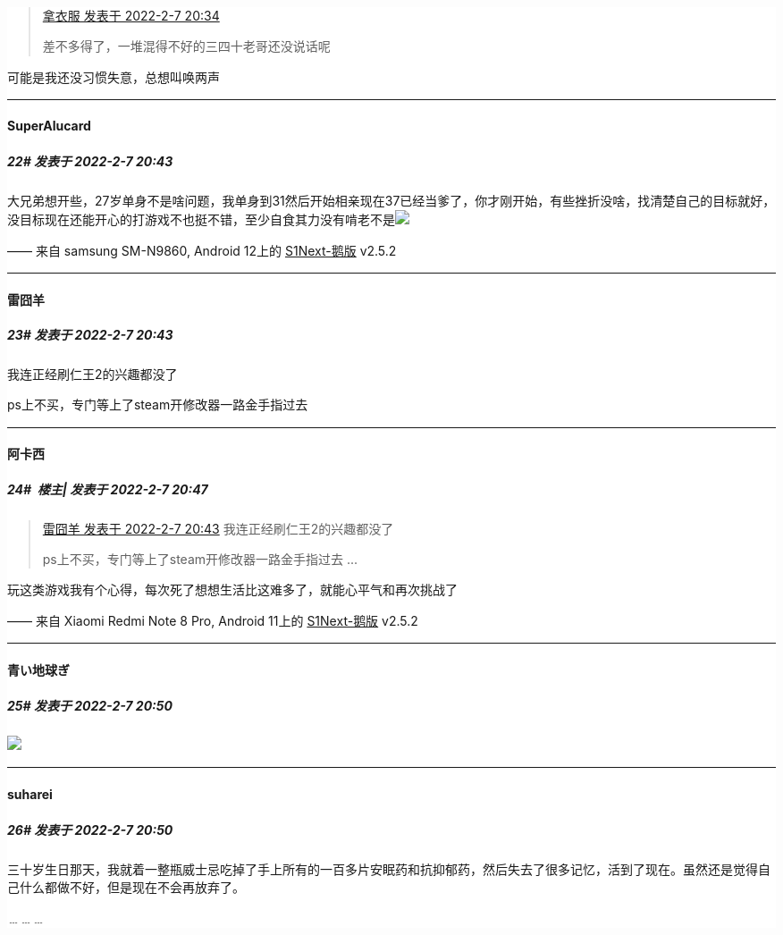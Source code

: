 <blockquote><a href="httphttps://bbs.saraba1st.com/2b/forum.php?mod=redirect&amp;goto=findpost&amp;pid=54582962&amp;ptid=2051267" target="_blank">拿衣服 发表于 2022-2-7 20:34</a>

差不多得了，一堆混得不好的三四十老哥还没说话呢</blockquote>
可能是我还没习惯失意，总想叫唤两声

*****

####  SuperAlucard  
##### 22#       发表于 2022-2-7 20:43

大兄弟想开些，27岁单身不是啥问题，我单身到31然后开始相亲现在37已经当爹了，你才刚开始，有些挫折没啥，找清楚自己的目标就好，没目标现在还能开心的打游戏不也挺不错，至少自食其力没有啃老不是<img src="https://static.saraba1st.com/image/smiley/face2017/038.png" referrerpolicy="no-referrer">

—— 来自 samsung SM-N9860, Android 12上的 [S1Next-鹅版](https://github.com/ykrank/S1-Next/releases) v2.5.2

*****

####  雷囧羊  
##### 23#       发表于 2022-2-7 20:43

我连正经刷仁王2的兴趣都没了

ps上不买，专门等上了steam开修改器一路金手指过去

*****

####  阿卡西  
##### 24#         楼主| 发表于 2022-2-7 20:47

<blockquote><a href="httphttps://bbs.saraba1st.com/2b/forum.php?mod=redirect&amp;goto=findpost&amp;pid=54583090&amp;ptid=2051267" target="_blank">雷囧羊 发表于 2022-2-7 20:43</a>
我连正经刷仁王2的兴趣都没了

ps上不买，专门等上了steam开修改器一路金手指过去 ...</blockquote>
玩这类游戏我有个心得，每次死了想想生活比这难多了，就能心平气和再次挑战了

—— 来自 Xiaomi Redmi Note 8 Pro, Android 11上的 [S1Next-鹅版](https://github.com/ykrank/S1-Next/releases) v2.5.2

*****

####  青い地球ぎ  
##### 25#       发表于 2022-2-7 20:50

<img src="https://static.saraba1st.com/image/smiley/face2017/067.png" referrerpolicy="no-referrer">

*****

####  suharei  
##### 26#       发表于 2022-2-7 20:50

三十岁生日那天，我就着一整瓶威士忌吃掉了手上所有的一百多片安眠药和抗抑郁药，然后失去了很多记忆，活到了现在。虽然还是觉得自己什么都做不好，但是现在不会再放弃了。

﹍﹍﹍
